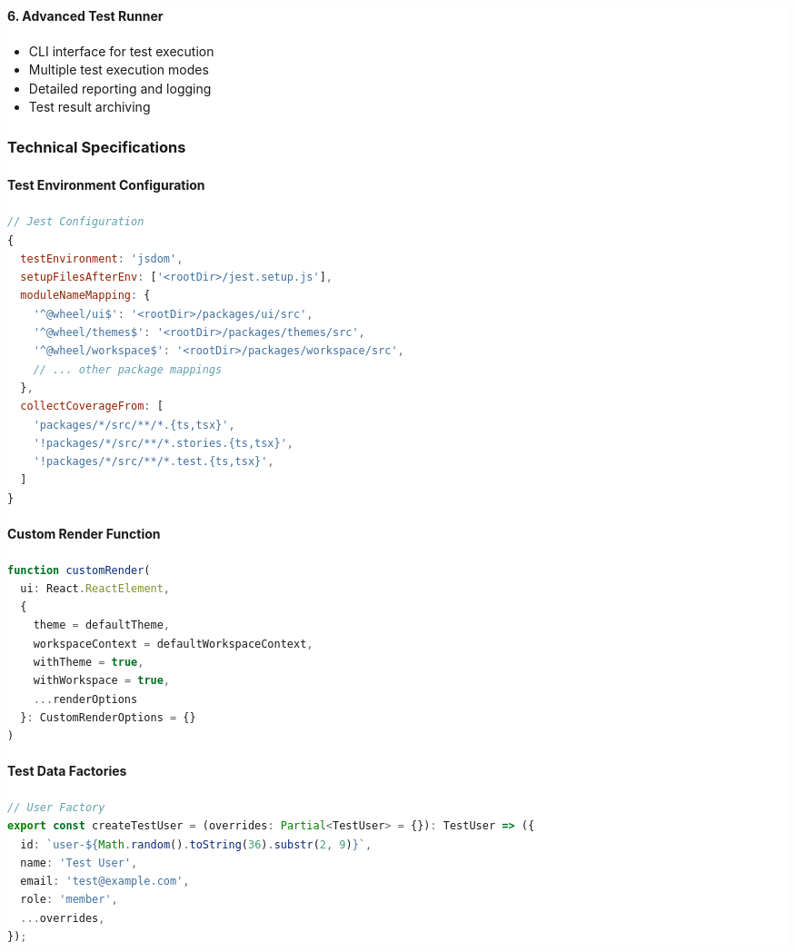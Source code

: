 #### 6. **Advanced Test Runner**
- CLI interface for test execution
- Multiple test execution modes
- Detailed reporting and logging
- Test result archiving

### Technical Specifications

#### Test Environment Configuration
```javascript
// Jest Configuration
{
  testEnvironment: 'jsdom',
  setupFilesAfterEnv: ['<rootDir>/jest.setup.js'],
  moduleNameMapping: {
    '^@wheel/ui$': '<rootDir>/packages/ui/src',
    '^@wheel/themes$': '<rootDir>/packages/themes/src',
    '^@wheel/workspace$': '<rootDir>/packages/workspace/src',
    // ... other package mappings
  },
  collectCoverageFrom: [
    'packages/*/src/**/*.{ts,tsx}',
    '!packages/*/src/**/*.stories.{ts,tsx}',
    '!packages/*/src/**/*.test.{ts,tsx}',
  ]
}
```

#### Custom Render Function
```typescript
function customRender(
  ui: React.ReactElement,
  {
    theme = defaultTheme,
    workspaceContext = defaultWorkspaceContext,
    withTheme = true,
    withWorkspace = true,
    ...renderOptions
  }: CustomRenderOptions = {}
)
```

#### Test Data Factories
```typescript
// User Factory
export const createTestUser = (overrides: Partial<TestUser> = {}): TestUser => ({
  id: `user-${Math.random().toString(36).substr(2, 9)}`,
  name: 'Test User',
  email: 'test@example.com',
  role: 'member',
  ...overrides,
});
```
